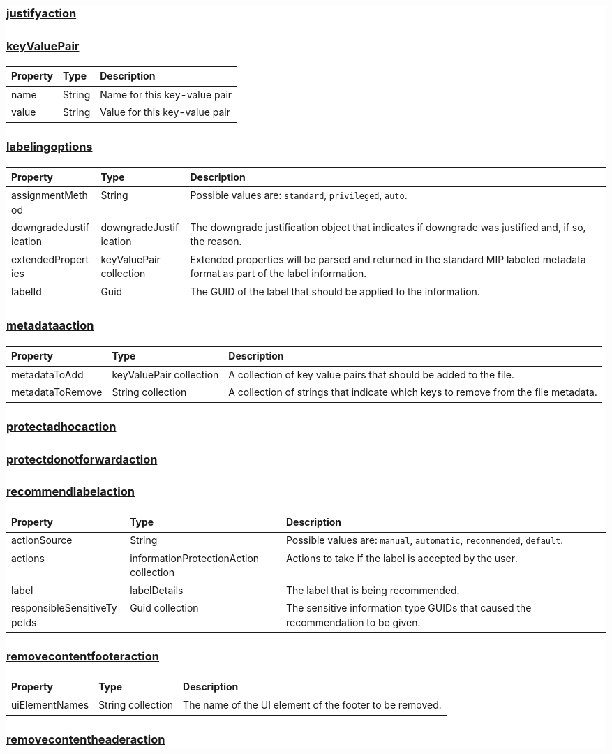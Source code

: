 ### [justifyaction](https://docs.microsoft.com/graph/api/resources/justifyaction?view=graph-rest-1.0&tabs=http)

### [keyValuePair ](https://docs.microsoft.com/graph/api/resources/keyvaluepair?view=graph-rest-1.0&tabs=http)
| Property     | Type        | Description |
|:-------------|:------------|:------------|
|name|String|Name for this key-value pair|
|value|String|Value for this key-value pair|
### [labelingoptions](https://docs.microsoft.com/graph/api/resources/labelingoptions?view=graph-rest-1.0&tabs=http)
| Property               | Type                                                | Description                                                                                                                   |
| :--------------------- | :-------------------------------------------------- | :---------------------------------------------------------------------------------------------------------------------------- |
| assignmentMethod       | String                                              | Possible values are: `standard`, `privileged`, `auto`.                                                                        |
| downgradeJustification | downgradeJustification | The downgrade justification object that indicates if downgrade was justified and, if so, the reason.                          |
| extendedProperties     | keyValuePair collection          | Extended properties will be parsed and returned in the standard MIP labeled metadata format as part of the label information. |
| labelId                | Guid                                                | The GUID of the label that should be applied to the information.                                                              |
### [metadataaction](https://docs.microsoft.com/graph/api/resources/metadataaction?view=graph-rest-1.0&tabs=http)
| Property         | Type                                       | Description                                                                        |
| :--------------- | :----------------------------------------- | :--------------------------------------------------------------------------------- |
| metadataToAdd    | keyValuePair collection | A collection of key value pairs that should be added to the file.                  |
| metadataToRemove | String collection                          | A collection of strings that indicate which keys to remove from the file metadata. |
### [protectadhocaction](https://docs.microsoft.com/graph/api/resources/protectadhocaction?view=graph-rest-1.0&tabs=http)

### [protectdonotforwardaction](https://docs.microsoft.com/graph/api/resources/protectdonotforwardaction?view=graph-rest-1.0&tabs=http)

### [recommendlabelaction](https://docs.microsoft.com/graph/api/resources/recommendlabelaction?view=graph-rest-1.0&tabs=http)
| Property                    | Type                                                                     | Description                                                                      |
| :-------------------------- | :----------------------------------------------------------------------- | :------------------------------------------------------------------------------- |
| actionSource                | String                                                                   | Possible values are: `manual`, `automatic`, `recommended`, `default`.            |
| actions                     | informationProtectionAction collection | Actions to take if the label is accepted by the user.                            |
| label                       | labelDetails                                          | The label that is being recommended.                                             |
| responsibleSensitiveTypeIds | Guid collection                                                          | The sensitive information type GUIDs that caused the recommendation to be given. |
### [removecontentfooteraction](https://docs.microsoft.com/graph/api/resources/removecontentfooteraction?view=graph-rest-1.0&tabs=http)
| Property       | Type              | Description                                                |
| :------------- | :---------------- | :--------------------------------------------------------- |
| uiElementNames | String collection | The name of the UI element of the footer to be removed. |
### [removecontentheaderaction](https://docs.microsoft.com/graph/api/resources/removecontentheaderaction?view=graph-rest-1.0&tabs=http)